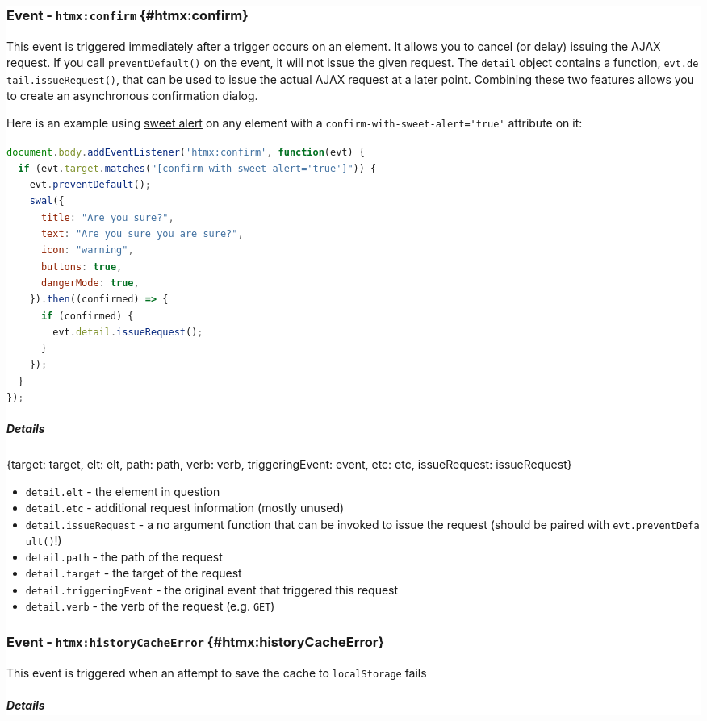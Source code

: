 ### Event - `htmx:confirm` {#htmx:confirm}

This event is triggered immediately after a trigger occurs on an element.  It allows you to cancel (or delay) issuing
the AJAX request.  If you call `preventDefault()` on the event, it will not issue the given request.  The `detail`
object contains a function, `evt.detail.issueRequest()`, that can be used to issue the actual AJAX request at a
later point.  Combining these two features allows you to create an asynchronous confirmation dialog.

Here is an example using [sweet alert](https://sweetalert.js.org/guides/) on any element with a `confirm-with-sweet-alert='true'` attribute on it:

```javascript
document.body.addEventListener('htmx:confirm', function(evt) {
  if (evt.target.matches("[confirm-with-sweet-alert='true']")) {
    evt.preventDefault();
    swal({
      title: "Are you sure?",
      text: "Are you sure you are sure?",
      icon: "warning",
      buttons: true,
      dangerMode: true,
    }).then((confirmed) => {
      if (confirmed) {
        evt.detail.issueRequest();
      }
    });
  }
});
```

##### Details

{target: target, elt: elt, path: path, verb: verb, triggeringEvent: event, etc: etc, issueRequest: issueRequest}

* `detail.elt` - the element in question
* `detail.etc` - additional request information (mostly unused)
* `detail.issueRequest` - a no argument function that can be invoked to issue the request (should be paired with `evt.preventDefault()`!)
* `detail.path` - the path of the request
* `detail.target` - the target of the request
* `detail.triggeringEvent` - the original event that triggered this request
* `detail.verb` - the verb of the request (e.g. `GET`)

### Event - `htmx:historyCacheError` {#htmx:historyCacheError}

This event is triggered when an attempt to save the cache to `localStorage` fails

##### Details
